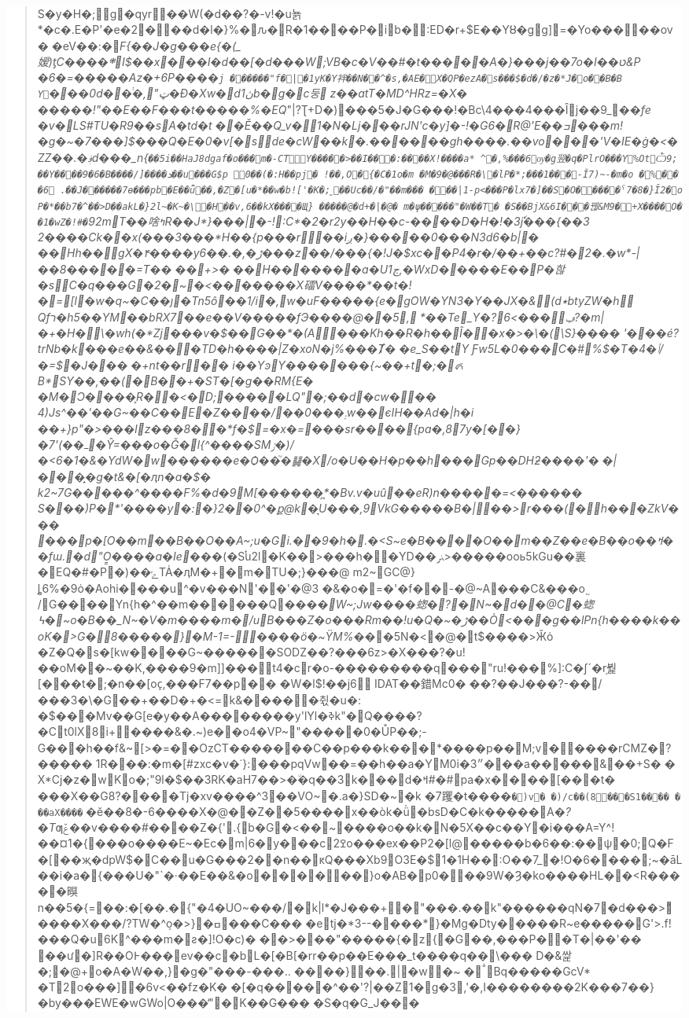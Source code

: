> S�y�H�;g�qyr��W(�d��?�-v!�u뇱*�c�.E�P'�e�2���d�l�}%�ԉ�R�1����P�ib�:ED�r+$E��Yȣ�gg]=�Yo�����ov� �eV��:�*F{��J�g���e{ �(_嫒)ƫC����܍I$��x���I�d��[�d���W;VB�c�V��#�t�����A�}���j��7o�I��ט&P
> �6�=�����Az�+6P����`j ������"f�|�1yK�Y袢��N��^�s,�AE�X�QP�ezA�s���$�d�/�z�*J�o��B�B Y`���0d��ͭ�,"ټ�Đ�Xw�dڽ1b�g�c둥 z��atT�MD^HRz=�X� �����!"��E��F���t�����%�EQ*"|?Ʈ+D�)���5�J�G���!�Bc\4���4���Ȋj��9_��_fe �v�LS#TU�_R9��sA�td�t ��Ĕ��Q_v�1�N�Lj���rJN'c�y]�-!�G6�R@'E��ߏ���m!�g�~�7���]$���Q�E�0�v[�sde�cW��k�.������gh����.��vo���'V�IE�ġ�<�
ZZ��.�؋d���_n{`��5i��HaJ8dgaf�o���m�-CTY�����>��I���:����X!����a*
^�,%���6ѹ�g翌�q�PlrO���Y%OtѼ9;��Y����9�6�В����/]����ܖ��u���G$p
> 0��(�:H��pj� !��,O�{�C�1o�m �M�9�@���R�\�lP�*;���1���-Ǐ7)~-�m�o
> �%���6 .��J������7ѳ���pb�E��ǖ��,�Z�[u�*��w�b!['�K�;ˬ��Uc��/�"��m���
���|1-p<���P�lx7�]��S�O�����ˁ7�8�}Ȋ2�oP�*��b7�^��>D��akL�}2l~�K~�\�H��v,6��kX����Щ}
> �����@�d+�|�@� m�ψ�����"�W��T� �S��BjX&6I���꿶&M9�+X����O�
> �1�wZ�!#�`92mT��啥ߤR��J*}���|�-!:C*�2�r2y��H��c-����D�H�!�3ٗj���{��3
> 2����Ck��x(���3���\*H��{p���r��iږ�}�����0���N3d6�b|�
> ��Hh��gX�۴����yڑ�,�.��6���z��/���{�!J�$xc��P4�r�/��+��c?#�2�.�w*-|��8�����=T�� ��+>�
> ��H�������a�U1ڃ,�WxD�����E��P�핞�sC�q���G�2�~�<�������X礌V����*��t�!�=[l�w�q~�C��ȷ�Tn5ô��1/i�,w�uF�����{e�gOW�YN3�Y��JХ�&(d٭btyZW�h
> Qfר�h5��YM��bRX7��e��V�����fЭ����@��5,
> *��Te_Y�?ݠ���>6?�m|�+�H�\�wh(�*Zj���v�$��G��*�(A���Kh��R�h��Î��x�>�\�(\S}����
'���é?trNb�k���e��&��՗�TD�h����|Z�xoN�j%���Ⱦ�	�e_S��tY
Ƒw5L�0���C�#%$�T�4�ٲ/�=$�J��� �+nt��r��
> i��YͽY�������{~��+t�;�ᬏB\*SY��,��(�B�*�+�ST�[�g��RM{E� �M�Ͻ��*��̞R��<�D;�����LQ"�;��d�cw��� 4)Js^��'��G~��C��E�Z����/��܄���0w��єIH��Ad�|h�i
> ��+}p"�>���lz���8�߳�*f�\$=�x�=���sr����{pa�,87y�[��}�7'(��ߺ�Ŷ=���o�Ğ�l{^����SMۯ�)/�<1�6�&�ƳdW�w������e�Ѻ��֮�䷭�X/o�U��H�p��h���Gp��DHƻ����'�
> �|���̟�g�t&�[�ԯn�a�$�
k2~7G�����^����F%�d�9M[������̪*�Bv.v�uû��eR)n�����=<������
S���)P�*'����y�:�}2�䷭�0^�ք@k�͉U���,9VkG�����B�|��>r���(�h���ZkV���
���p�[O��m��B��O��A~;u�Gi.��9�h�_.�<S~e�B����O��m��Z��e�B��o��ߞ��fɯ.�d"O͇ ����a�Ie���_(�Sͭu2l�K��>���h��YD��ﲊ>�����ooь5kGu��裏�EQ�#�P�)��ݻTȦ�ӆM�+�m�TU�;}���@
m2~GC@}ȴ6%�9ȯ�Aohi����u^�v���N'��'�@3 �&�o�=�'�f��-�@~A���C&���o˷	/G����Yn{h�^��m������Q��_��W~;Jw����䗓�?� N~�d��@C�䗓߆�~o�B��_N~�V�m����m�/uB���Z�o���Rm��!u�Q�~�ڑ��Ò<���g��lPn{h����k��oK� >G�8�����}�M-1=-����ӧ�~ŸM%�_��5N�<�@�t$����>Ӂȯ �Z�Q�s�[kw����G~������SODZ��?���6z>�X���?�u!��oM��~��K,����9�m]]���t4�cr�o-���������q���"ru!���%]:C�ʃ´�r֣붩[���t�;�n��[oc̙,���F7��p��
> �W�l$!��j6    IDAT��錯Mc0� ��?��J���?-��/���3�\�G��+��D�+�<=k&�����췫�u�:
�$���Mv��G[e�y��A��������y'lYl�ߢk"�Q����?�Ct0lX8i+����&�.~)e��o4�VP~"�����0�ŮP��;-G���h��f&~[>�=��OzCT�������C��p���k���*����p��M;v�����rCMZ�?�����
> 1R���:�m�[#zxc�v�˙}:���pqVw��=��h��a�YM0i�״3���a�����&��+S�
> �
> X\*Cj�z�wKo�;"9l�$��3RK�aH7��>�٘�q��3k�׌��d�ߞ#�# pa�x����[���t� ���X��G8?����Tj�xv����^3��VO~�.a�}SD�~�k �7躩�t����`�)v�
�)/c��(8���S1����
���aX����`
> �ӗ��8�-6����X�@��Z�­�5����x��òk�ǜ�bsD�C�k�����A�*?�T*ƣݞ��v����#����Z�{'.{b�G�<��~����o��k�N�5X��c��Y�i���A=Y^!
> ��¤1�{���o����E~�Ec�m|6�y���c2ߐo���ex��P2�[l@޻�����b�6��:��ψ�0;Q�F�[��җ�dpW$�C��u�G���2��n��ԟQ���Xb9O3E�$1�1H��:O��7_�!O�6����;~�āL��i�a�{���U�"`�·��E��&�o������}o�AB�p0���9W�Ȝ�ko����HL��<R�����瞁n��5�{=��:�[��.�{"�4�UO~���/�k|l*�J���+�"���.��k"������qN�7�d���>ް����X���/?TW�^ܱo�>}�ߛ���C���
> �etj�*3--����\*}�Mg�Dty�����R~e�����G'>.f!���Q�u6K^���m�ƨ�]!O�c)� ��>���"�����{�z{�G��,���P��T�\|��'��
> ��ư�]R��O߅���ev��c�bL�[�B[�rr��p��E���_t����q��\���
> D�&쌅�;�@+o�A�W��,}�g�"���-���.. ����}��.|�w�~
> �Bq�����GcV* �T2o���]�6v<� �fz�K�
> �[�q�����^��'?|��Z1�g�3,'�,I��������2K���7��}�by�� �EWE�wGWo|O���̒"�K��G���
> �S�q�G_J���
